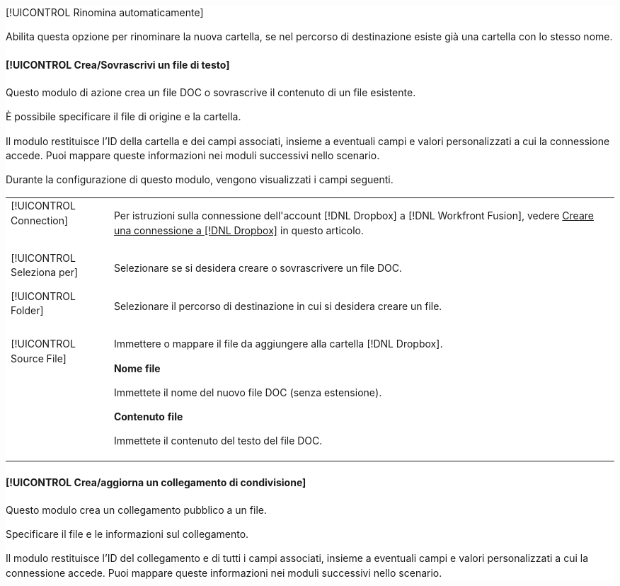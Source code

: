    <td>[!UICONTROL Rinomina automaticamente]</td> 
   <td> <p> Abilita questa opzione per rinominare la nuova cartella, se nel percorso di destinazione esiste già una cartella con lo stesso nome.</p> </td> 
  </tr> 
 </tbody> 
</table>

#### [!UICONTROL Crea/Sovrascrivi un file di testo]

Questo modulo di azione crea un file DOC o sovrascrive il contenuto di un file esistente.

È possibile specificare il file di origine e la cartella.

Il modulo restituisce l’ID della cartella e dei campi associati, insieme a eventuali campi e valori personalizzati a cui la connessione accede. Puoi mappare queste informazioni nei moduli successivi nello scenario.

Durante la configurazione di questo modulo, vengono visualizzati i campi seguenti.

<table style="table-layout:auto"> 
 <col> 
 <col> 
 <tbody> 
  <tr> 
   <td>[!UICONTROL Connection] </td> 
   <td> <p>Per istruzioni sulla connessione dell'account [!DNL Dropbox] a [!DNL Workfront Fusion], vedere <a href="#create-a-connection-to-dropbox" class="MCXref xref">Creare una connessione a [!DNL Dropbox]</a> in questo articolo.</p> </td> 
  </tr> 
  <tr> 
   <td>[!UICONTROL Seleziona per]</td> 
   <td> <p> Selezionare se si desidera creare o sovrascrivere un file DOC.</p> </td> 
  </tr> 
  <tr> 
   <td>[!UICONTROL Folder] </td> 
   <td> <p>Selezionare il percorso di destinazione in cui si desidera creare un file.</p> </td> 
  </tr> 
  <tr> 
   <td> <p>[!UICONTROL Source File]</p> </td> 
   <td> <p>Immettere o mappare il file da aggiungere alla cartella [!DNL Dropbox].</p> <p style="font-weight: bold;">Nome file</p> <p>Immettete il nome del nuovo file DOC (senza estensione).</p> <p style="font-weight: bold;">Contenuto file</p> <p>Immettete il contenuto del testo del file DOC.</p> </td> 
  </tr> 
 </tbody> 
</table>

#### [!UICONTROL Crea/aggiorna un collegamento di condivisione]

Questo modulo crea un collegamento pubblico a un file.

Specificare il file e le informazioni sul collegamento.

Il modulo restituisce l’ID del collegamento e di tutti i campi associati, insieme a eventuali campi e valori personalizzati a cui la connessione accede. Puoi mappare queste informazioni nei moduli successivi nello scenario.
